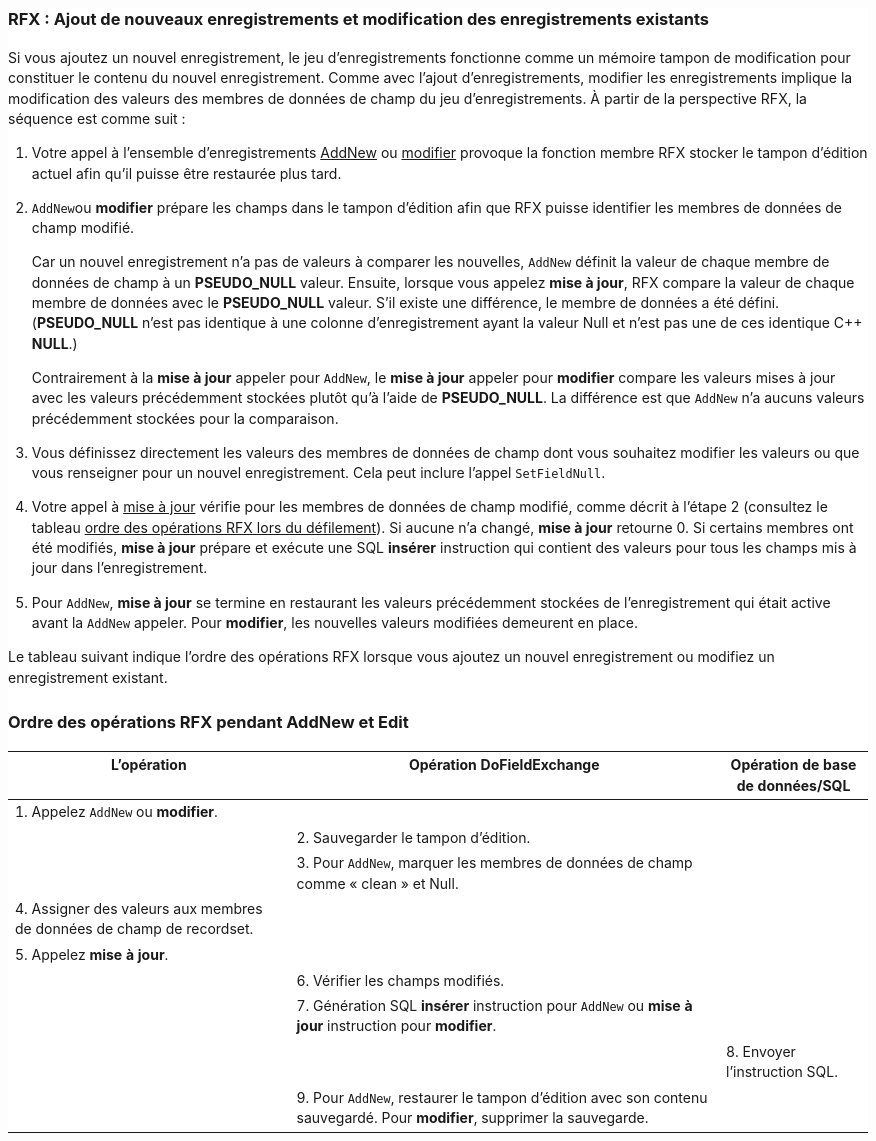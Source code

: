 ###  <a name="_mfc_rfx.3a_.adding_new_records_and_editing_existing_records"></a>RFX : Ajout de nouveaux enregistrements et modification des enregistrements existants  
 Si vous ajoutez un nouvel enregistrement, le jeu d’enregistrements fonctionne comme un mémoire tampon de modification pour constituer le contenu du nouvel enregistrement. Comme avec l’ajout d’enregistrements, modifier les enregistrements implique la modification des valeurs des membres de données de champ du jeu d’enregistrements. À partir de la perspective RFX, la séquence est comme suit :  
  
1.  Votre appel à l’ensemble d’enregistrements [AddNew](../../mfc/reference/crecordset-class.md#addnew) ou [modifier](../../mfc/reference/crecordset-class.md#edit) provoque la fonction membre RFX stocker le tampon d’édition actuel afin qu’il puisse être restaurée plus tard.  
  
2.  `AddNew`ou **modifier** prépare les champs dans le tampon d’édition afin que RFX puisse identifier les membres de données de champ modifié.  
  
     Car un nouvel enregistrement n’a pas de valeurs à comparer les nouvelles, `AddNew` définit la valeur de chaque membre de données de champ à un **PSEUDO_NULL** valeur. Ensuite, lorsque vous appelez **mise à jour**, RFX compare la valeur de chaque membre de données avec le **PSEUDO_NULL** valeur. S’il existe une différence, le membre de données a été défini. (**PSEUDO_NULL** n’est pas identique à une colonne d’enregistrement ayant la valeur Null et n’est pas une de ces identique C++ **NULL**.)  
  
     Contrairement à la **mise à jour** appeler pour `AddNew`, le **mise à jour** appeler pour **modifier** compare les valeurs mises à jour avec les valeurs précédemment stockées plutôt qu’à l’aide de **PSEUDO_NULL**. La différence est que `AddNew` n’a aucuns valeurs précédemment stockées pour la comparaison.  
  
3.  Vous définissez directement les valeurs des membres de données de champ dont vous souhaitez modifier les valeurs ou que vous renseigner pour un nouvel enregistrement. Cela peut inclure l’appel `SetFieldNull`.  
  
4.  Votre appel à [mise à jour](../../mfc/reference/crecordset-class.md#update) vérifie pour les membres de données de champ modifié, comme décrit à l’étape 2 (consultez le tableau [ordre des opérations RFX lors du défilement](#_core_sequence_of_rfx_operations_during_scrolling)). Si aucune n’a changé, **mise à jour** retourne 0. Si certains membres ont été modifiés, **mise à jour** prépare et exécute une SQL **insérer** instruction qui contient des valeurs pour tous les champs mis à jour dans l’enregistrement.  
  
5.  Pour `AddNew`, **mise à jour** se termine en restaurant les valeurs précédemment stockées de l’enregistrement qui était active avant la `AddNew` appeler. Pour **modifier**, les nouvelles valeurs modifiées demeurent en place.  
  
 Le tableau suivant indique l’ordre des opérations RFX lorsque vous ajoutez un nouvel enregistrement ou modifiez un enregistrement existant.  
  
### <a name="sequence-of-rfx-operations-during-addnew-and-edit"></a>Ordre des opérations RFX pendant AddNew et Edit  
  
|L’opération|Opération DoFieldExchange|Opération de base de données/SQL|  
|--------------------|-------------------------------|-----------------------------|  
|1. Appelez `AddNew` ou **modifier**.|||  
||2. Sauvegarder le tampon d’édition.||  
||3. Pour `AddNew`, marquer les membres de données de champ comme « clean » et Null.||  
|4. Assigner des valeurs aux membres de données de champ de recordset.|||  
|5. Appelez **mise à jour**.|||  
||6. Vérifier les champs modifiés.||  
||7. Génération SQL **insérer** instruction pour `AddNew` ou **mise à jour** instruction pour **modifier**.||  
|||8. Envoyer l’instruction SQL.|  
||9. Pour `AddNew`, restaurer le tampon d’édition avec son contenu sauvegardé. Pour **modifier**, supprimer la sauvegarde.||  
  